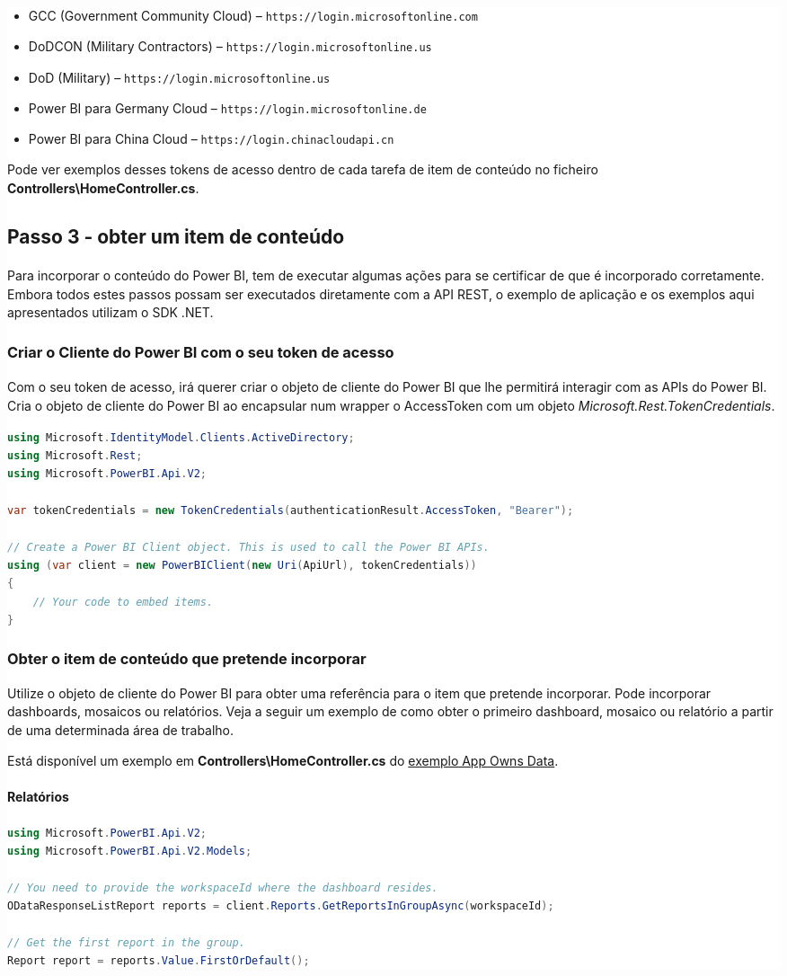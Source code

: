* GCC (Government Community Cloud) – ```https://login.microsoftonline.com```

* DoDCON (Military Contractors) – ```https://login.microsoftonline.us```

* DoD (Military) – ```https://login.microsoftonline.us```

* Power BI para Germany Cloud – ```https://login.microsoftonline.de```

* Power BI para China Cloud – ```https://login.chinacloudapi.cn```

Pode ver exemplos desses tokens de acesso dentro de cada tarefa de item de conteúdo no ficheiro **Controllers\HomeController.cs**.

## <a name="step-3---get-a-content-item"></a>Passo 3 - obter um item de conteúdo

Para incorporar o conteúdo do Power BI, tem de executar algumas ações para se certificar de que é incorporado corretamente. Embora todos estes passos possam ser executados diretamente com a API REST, o exemplo de aplicação e os exemplos aqui apresentados utilizam o SDK .NET.

### <a name="create-the-power-bi-client-with-your-access-token"></a>Criar o Cliente do Power BI com o seu token de acesso

Com o seu token de acesso, irá querer criar o objeto de cliente do Power BI que lhe permitirá interagir com as APIs do Power BI. Cria o objeto de cliente do Power BI ao encapsular num wrapper o AccessToken com um objeto *Microsoft.Rest.TokenCredentials*.

```csharp
using Microsoft.IdentityModel.Clients.ActiveDirectory;
using Microsoft.Rest;
using Microsoft.PowerBI.Api.V2;

var tokenCredentials = new TokenCredentials(authenticationResult.AccessToken, "Bearer");

// Create a Power BI Client object. This is used to call the Power BI APIs.
using (var client = new PowerBIClient(new Uri(ApiUrl), tokenCredentials))
{
    // Your code to embed items.
}
```

### <a name="get-the-content-item-you-want-to-embed"></a>Obter o item de conteúdo que pretende incorporar

Utilize o objeto de cliente do Power BI para obter uma referência para o item que pretende incorporar. Pode incorporar dashboards, mosaicos ou relatórios. Veja a seguir um exemplo de como obter o primeiro dashboard, mosaico ou relatório a partir de uma determinada área de trabalho.

Está disponível um exemplo em **Controllers\HomeController.cs** do [exemplo App Owns Data](https://github.com/Microsoft/PowerBI-Developer-Samples/tree/master/App%20Owns%20Data).

#### <a name="reports"></a>Relatórios

```csharp
using Microsoft.PowerBI.Api.V2;
using Microsoft.PowerBI.Api.V2.Models;

// You need to provide the workspaceId where the dashboard resides.
ODataResponseListReport reports = client.Reports.GetReportsInGroupAsync(workspaceId);

// Get the first report in the group.
Report report = reports.Value.FirstOrDefault();
```
